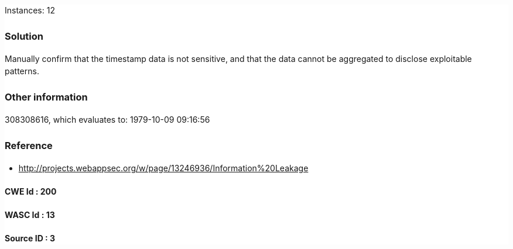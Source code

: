 Instances: 12
  
### Solution
<p>Manually confirm that the timestamp data is not sensitive, and that the data cannot be aggregated to disclose exploitable patterns.</p>
  
### Other information
<p>308308616, which evaluates to: 1979-10-09 09:16:56</p>
  
### Reference
* http://projects.webappsec.org/w/page/13246936/Information%20Leakage

  
#### CWE Id : 200
  
#### WASC Id : 13
  
#### Source ID : 3
